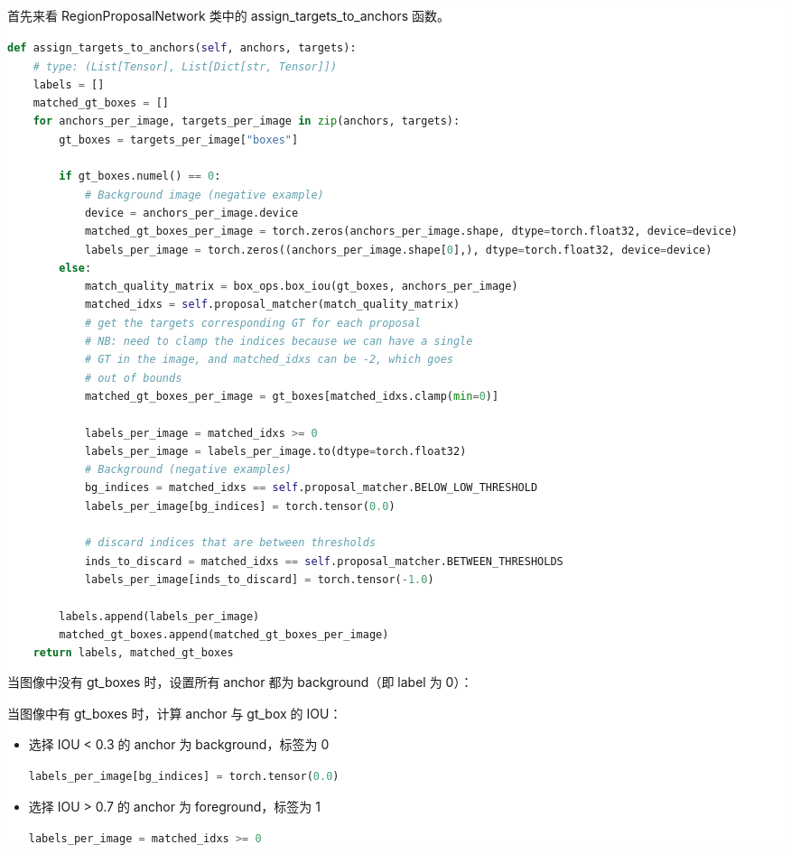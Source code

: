 首先来看 RegionProposalNetwork 类中的 assign_targets_to_anchors 函数。

```python
def assign_targets_to_anchors(self, anchors, targets):
    # type: (List[Tensor], List[Dict[str, Tensor]])
    labels = []
    matched_gt_boxes = []
    for anchors_per_image, targets_per_image in zip(anchors, targets):
        gt_boxes = targets_per_image["boxes"]

        if gt_boxes.numel() == 0:
            # Background image (negative example)
            device = anchors_per_image.device
            matched_gt_boxes_per_image = torch.zeros(anchors_per_image.shape, dtype=torch.float32, device=device)
            labels_per_image = torch.zeros((anchors_per_image.shape[0],), dtype=torch.float32, device=device)
        else:
            match_quality_matrix = box_ops.box_iou(gt_boxes, anchors_per_image)
            matched_idxs = self.proposal_matcher(match_quality_matrix)
            # get the targets corresponding GT for each proposal
            # NB: need to clamp the indices because we can have a single
            # GT in the image, and matched_idxs can be -2, which goes
            # out of bounds
            matched_gt_boxes_per_image = gt_boxes[matched_idxs.clamp(min=0)]

            labels_per_image = matched_idxs >= 0
            labels_per_image = labels_per_image.to(dtype=torch.float32)
            # Background (negative examples)
            bg_indices = matched_idxs == self.proposal_matcher.BELOW_LOW_THRESHOLD
            labels_per_image[bg_indices] = torch.tensor(0.0)

            # discard indices that are between thresholds
            inds_to_discard = matched_idxs == self.proposal_matcher.BETWEEN_THRESHOLDS
            labels_per_image[inds_to_discard] = torch.tensor(-1.0)

        labels.append(labels_per_image)
        matched_gt_boxes.append(matched_gt_boxes_per_image)
    return labels, matched_gt_boxes
```

当图像中没有 gt_boxes 时，设置所有 anchor 都为 background（即 label 为 0）：

当图像中有 gt_boxes 时，计算 anchor 与 gt_box 的 IOU：

- 选择 IOU < 0.3 的 anchor 为 background，标签为 0

  ```python
  labels_per_image[bg_indices] = torch.tensor(0.0)
  ```

- 选择 IOU > 0.7 的 anchor 为 foreground，标签为 1

  ```python
  labels_per_image = matched_idxs >= 0
  ```
